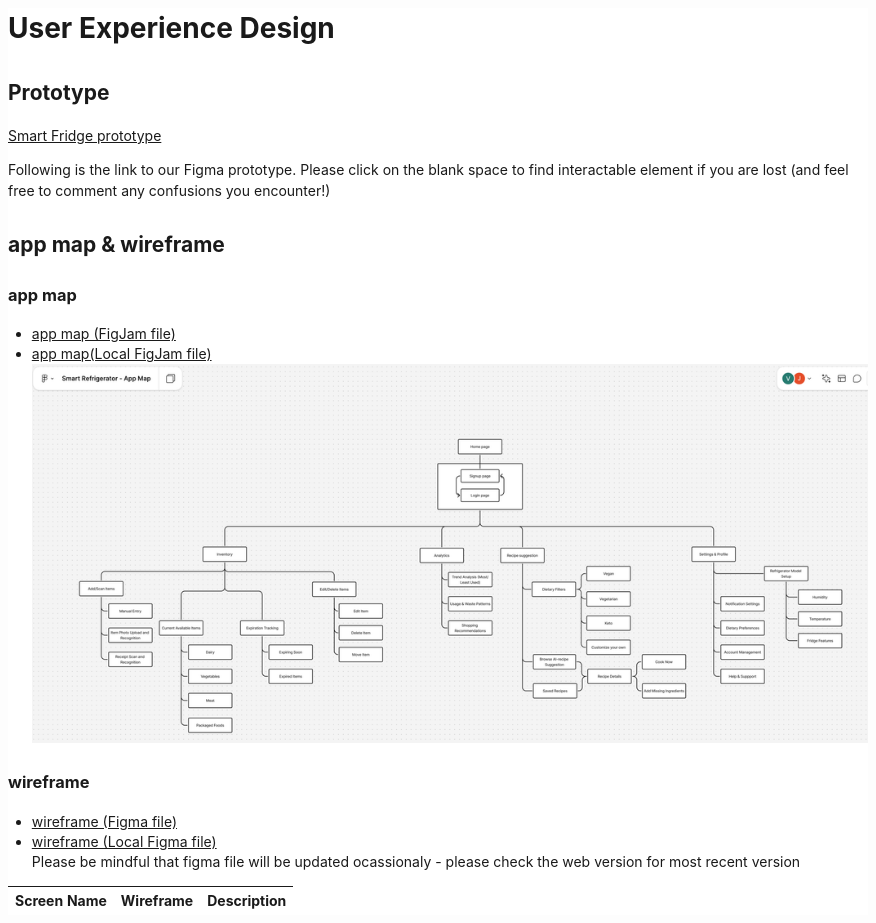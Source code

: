 # User Experience Design

## Prototype 

[Smart Fridge prototype](https://www.figma.com/proto/FEZufBYCT12g1D6v3p72oF/Smart-Refridgerator?node-id=25-3&p=f&t=UdpG8Y7Feh7grwMe-1&scaling=scale-down&content-scaling=fixed&page-id=0%3A1&starting-point-node-id=25%3A3&show-proto-sidebar=1)

Following is the link to our Figma prototype. Please click on the blank space to find interactable element if you are lost (and feel free to comment any confusions you encounter!)

## app map & wireframe
### app map
- [app map (FigJam file)](https://www.figma.com/board/B6bl884Eaoly3tL2WfJ9RB/Smart-Refrigerator---App-Map?t=qfjXErelkULvO4SU-1)
- [app map(Local FigJam file)](ux-design/app-map/Smart-Refrigerator-App-Map.jam)
![App Map](ux-design/app-map/Smart-Refrigerator-App-Map.png)

### wireframe
- [wireframe (Figma file)](https://www.figma.com/design/FEZufBYCT12g1D6v3p72oF/Smart-Refridgerator?node-id=0-1&t=EDmePhkOCfPJ2SYz-1)
- [wireframe (Local Figma file)](ux-design/wireframes/Smart-Refridgerator.fig)
<br>Please be mindful that figma file will be updated ocassionaly - please check the web version for most recent version

| Screen Name | Wireframe | Description |
|------------|-----------|-------------|